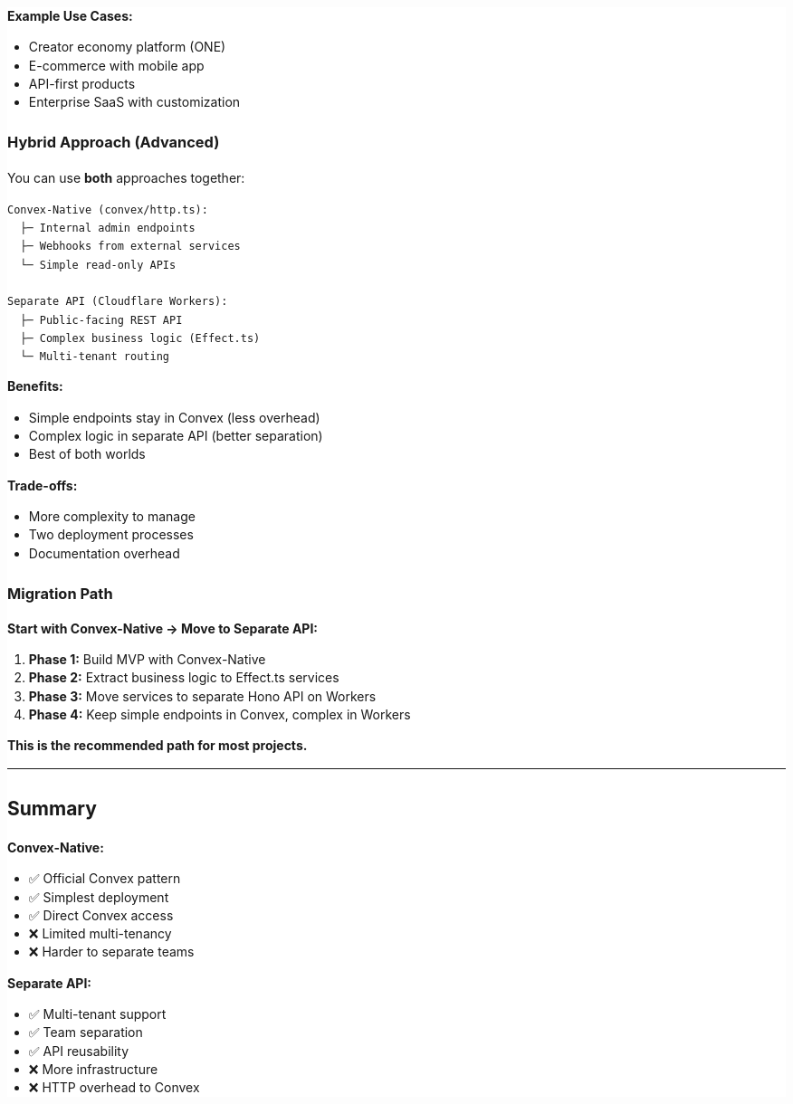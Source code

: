 **Example Use Cases:**
- Creator economy platform (ONE)
- E-commerce with mobile app
- API-first products
- Enterprise SaaS with customization

### Hybrid Approach (Advanced)

You can use **both** approaches together:

```
Convex-Native (convex/http.ts):
  ├─ Internal admin endpoints
  ├─ Webhooks from external services
  └─ Simple read-only APIs

Separate API (Cloudflare Workers):
  ├─ Public-facing REST API
  ├─ Complex business logic (Effect.ts)
  └─ Multi-tenant routing
```

**Benefits:**
- Simple endpoints stay in Convex (less overhead)
- Complex logic in separate API (better separation)
- Best of both worlds

**Trade-offs:**
- More complexity to manage
- Two deployment processes
- Documentation overhead

### Migration Path

**Start with Convex-Native → Move to Separate API:**

1. **Phase 1:** Build MVP with Convex-Native
2. **Phase 2:** Extract business logic to Effect.ts services
3. **Phase 3:** Move services to separate Hono API on Workers
4. **Phase 4:** Keep simple endpoints in Convex, complex in Workers

**This is the recommended path for most projects.**

---

## Summary

**Convex-Native:**
- ✅ Official Convex pattern
- ✅ Simplest deployment
- ✅ Direct Convex access
- ❌ Limited multi-tenancy
- ❌ Harder to separate teams

**Separate API:**
- ✅ Multi-tenant support
- ✅ Team separation
- ✅ API reusability
- ❌ More infrastructure
- ❌ HTTP overhead to Convex
